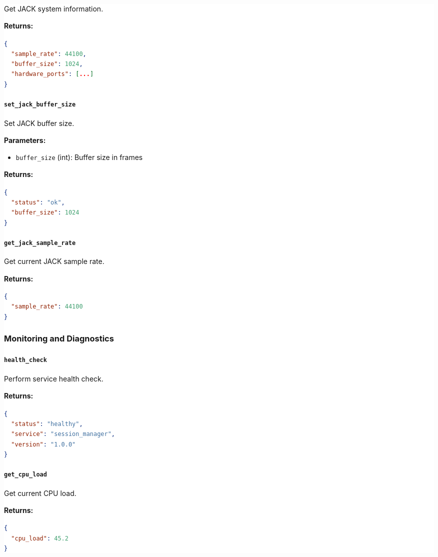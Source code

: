 Get JACK system information.

**Returns:**
```json
{
  "sample_rate": 44100,
  "buffer_size": 1024,
  "hardware_ports": [...]
}
```

#### `set_jack_buffer_size`

Set JACK buffer size.

**Parameters:**
- `buffer_size` (int): Buffer size in frames

**Returns:**
```json
{
  "status": "ok",
  "buffer_size": 1024
}
```

#### `get_jack_sample_rate`

Get current JACK sample rate.

**Returns:**
```json
{
  "sample_rate": 44100
}
```

### Monitoring and Diagnostics

#### `health_check`

Perform service health check.

**Returns:**
```json
{
  "status": "healthy",
  "service": "session_manager",
  "version": "1.0.0"
}
```

#### `get_cpu_load`

Get current CPU load.

**Returns:**
```json
{
  "cpu_load": 45.2
}
```
